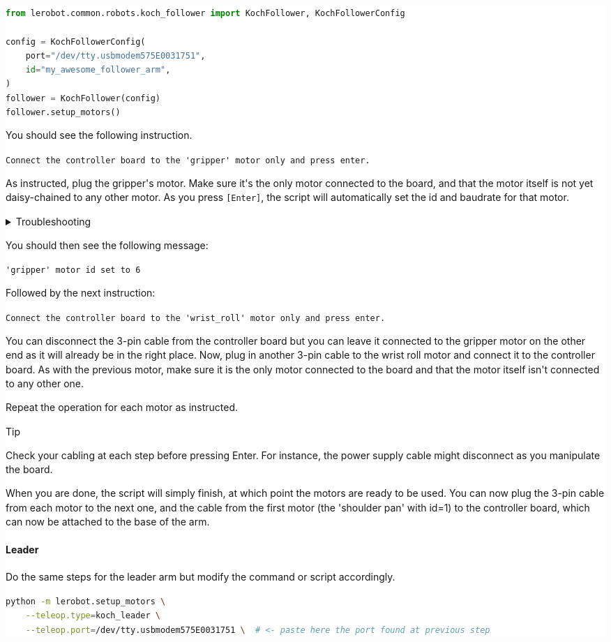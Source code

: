 ```python
from lerobot.common.robots.koch_follower import KochFollower, KochFollowerConfig

config = KochFollowerConfig(
    port="/dev/tty.usbmodem575E0031751",
    id="my_awesome_follower_arm",
)
follower = KochFollower(config)
follower.setup_motors()
```
</hfoption>
</hfoptions>

You should see the following instruction.
```
Connect the controller board to the 'gripper' motor only and press enter.
```

As instructed, plug the gripper's motor. Make sure it's the only motor connected to the board, and that the motor itself is not yet daisy-chained to any other motor. As you press `[Enter]`, the script will automatically set the id and baudrate for that motor.

<details><summary>Troubleshooting</summary></details>

You should then see the following message:
```
'gripper' motor id set to 6
```

Followed by the next instruction:
```
Connect the controller board to the 'wrist_roll' motor only and press enter.
```

You can disconnect the 3-pin cable from the controller board but you can leave it connected to the gripper motor on the other end as it will already be in the right place. Now, plug in another 3-pin cable to the wrist roll motor and connect it to the controller board. As with the previous motor, make sure it is the only motor connected to the board and that the motor itself isn't connected to any other one.

Repeat the operation for each motor as instructed.

> [!TIP]
> Check your cabling at each step before pressing Enter. For instance, the power supply cable might disconnect as you manipulate the board.

When you are done, the script will simply finish, at which point the motors are ready to be used. You can now plug the 3-pin cable from each motor to the next one, and the cable from the first motor (the 'shoulder pan' with id=1) to the controller board, which can now be attached to the base of the arm.

#### Leader
Do the same steps for the leader arm but modify the command or script accordingly.

<hfoptions id="setup_motors">
<hfoption id="Command">

```bash
python -m lerobot.setup_motors \
    --teleop.type=koch_leader \
    --teleop.port=/dev/tty.usbmodem575E0031751 \  # <- paste here the port found at previous step
```
</hfoption>
<hfoption id="API example">
